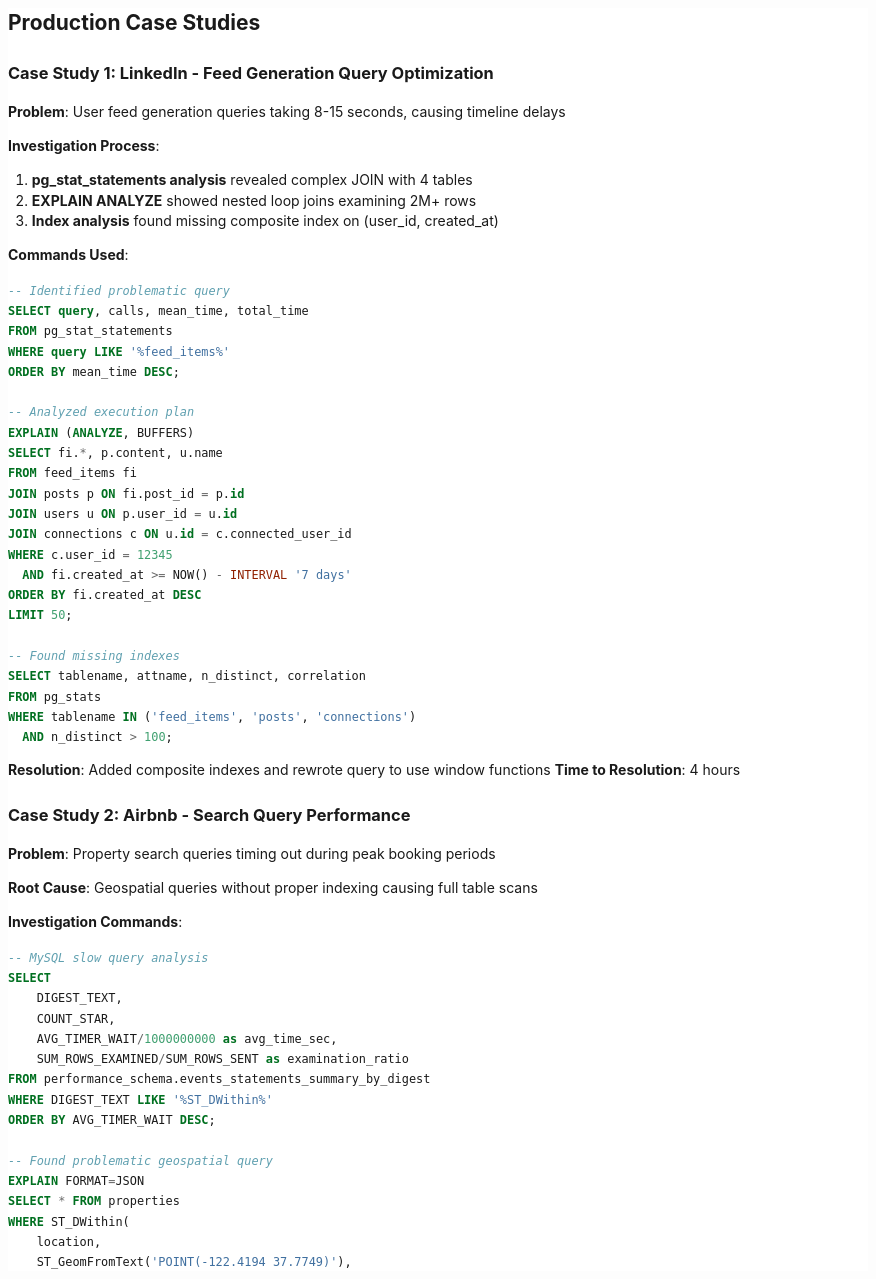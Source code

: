 ## Production Case Studies

### Case Study 1: LinkedIn - Feed Generation Query Optimization

**Problem**: User feed generation queries taking 8-15 seconds, causing timeline delays

**Investigation Process**:
1. **pg_stat_statements analysis** revealed complex JOIN with 4 tables
2. **EXPLAIN ANALYZE** showed nested loop joins examining 2M+ rows
3. **Index analysis** found missing composite index on (user_id, created_at)

**Commands Used**:
```sql
-- Identified problematic query
SELECT query, calls, mean_time, total_time
FROM pg_stat_statements
WHERE query LIKE '%feed_items%'
ORDER BY mean_time DESC;

-- Analyzed execution plan
EXPLAIN (ANALYZE, BUFFERS)
SELECT fi.*, p.content, u.name
FROM feed_items fi
JOIN posts p ON fi.post_id = p.id
JOIN users u ON p.user_id = u.id
JOIN connections c ON u.id = c.connected_user_id
WHERE c.user_id = 12345
  AND fi.created_at >= NOW() - INTERVAL '7 days'
ORDER BY fi.created_at DESC
LIMIT 50;

-- Found missing indexes
SELECT tablename, attname, n_distinct, correlation
FROM pg_stats
WHERE tablename IN ('feed_items', 'posts', 'connections')
  AND n_distinct > 100;
```

**Resolution**: Added composite indexes and rewrote query to use window functions
**Time to Resolution**: 4 hours

### Case Study 2: Airbnb - Search Query Performance

**Problem**: Property search queries timing out during peak booking periods

**Root Cause**: Geospatial queries without proper indexing causing full table scans

**Investigation Commands**:
```sql
-- MySQL slow query analysis
SELECT
    DIGEST_TEXT,
    COUNT_STAR,
    AVG_TIMER_WAIT/1000000000 as avg_time_sec,
    SUM_ROWS_EXAMINED/SUM_ROWS_SENT as examination_ratio
FROM performance_schema.events_statements_summary_by_digest
WHERE DIGEST_TEXT LIKE '%ST_DWithin%'
ORDER BY AVG_TIMER_WAIT DESC;

-- Found problematic geospatial query
EXPLAIN FORMAT=JSON
SELECT * FROM properties
WHERE ST_DWithin(
    location,
    ST_GeomFromText('POINT(-122.4194 37.7749)'),
```